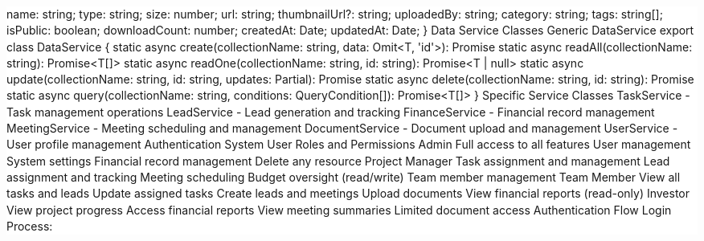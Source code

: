   name: string;
  type: string;
  size: number;
  url: string;
  thumbnailUrl?: string;
  uploadedBy: string;
  category: string;
  tags: string[];
  isPublic: boolean;
  downloadCount: number;
  createdAt: Date;
  updatedAt: Date;
}
Data Service Classes
Generic DataService
export class DataService {
  static async create<T>(collectionName: string, data: Omit<T, 'id'>): Promise<T>
  static async readAll<T>(collectionName: string): Promise<T[]>
  static async readOne<T>(collectionName: string, id: string): Promise<T | null>
  static async update<T>(collectionName: string, id: string, updates: Partial<T>): Promise<T>
  static async delete(collectionName: string, id: string): Promise<void>
  static async query<T>(collectionName: string, conditions: QueryCondition[]): Promise<T[]>
}
Specific Service Classes
TaskService - Task management operations
LeadService - Lead generation and tracking
FinanceService - Financial record management
MeetingService - Meeting scheduling and management
DocumentService - Document upload and management
UserService - User profile management
Authentication System
User Roles and Permissions
Admin
Full access to all features
User management
System settings
Financial record management
Delete any resource
Project Manager
Task assignment and management
Lead assignment and tracking
Meeting scheduling
Budget oversight (read/write)
Team member management
Team Member
View all tasks and leads
Update assigned tasks
Create leads and meetings
Upload documents
View financial reports (read-only)
Investor
View project progress
Access financial reports
View meeting summaries
Limited document access
Authentication Flow
Login Process:
